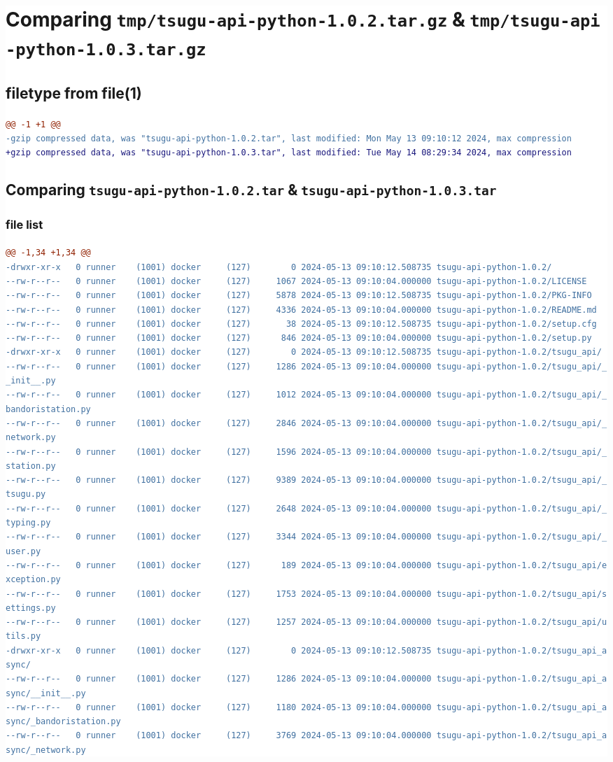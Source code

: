 # Comparing `tmp/tsugu-api-python-1.0.2.tar.gz` & `tmp/tsugu-api-python-1.0.3.tar.gz`

## filetype from file(1)

```diff
@@ -1 +1 @@
-gzip compressed data, was "tsugu-api-python-1.0.2.tar", last modified: Mon May 13 09:10:12 2024, max compression
+gzip compressed data, was "tsugu-api-python-1.0.3.tar", last modified: Tue May 14 08:29:34 2024, max compression
```

## Comparing `tsugu-api-python-1.0.2.tar` & `tsugu-api-python-1.0.3.tar`

### file list

```diff
@@ -1,34 +1,34 @@
-drwxr-xr-x   0 runner    (1001) docker     (127)        0 2024-05-13 09:10:12.508735 tsugu-api-python-1.0.2/
--rw-r--r--   0 runner    (1001) docker     (127)     1067 2024-05-13 09:10:04.000000 tsugu-api-python-1.0.2/LICENSE
--rw-r--r--   0 runner    (1001) docker     (127)     5878 2024-05-13 09:10:12.508735 tsugu-api-python-1.0.2/PKG-INFO
--rw-r--r--   0 runner    (1001) docker     (127)     4336 2024-05-13 09:10:04.000000 tsugu-api-python-1.0.2/README.md
--rw-r--r--   0 runner    (1001) docker     (127)       38 2024-05-13 09:10:12.508735 tsugu-api-python-1.0.2/setup.cfg
--rw-r--r--   0 runner    (1001) docker     (127)      846 2024-05-13 09:10:04.000000 tsugu-api-python-1.0.2/setup.py
-drwxr-xr-x   0 runner    (1001) docker     (127)        0 2024-05-13 09:10:12.508735 tsugu-api-python-1.0.2/tsugu_api/
--rw-r--r--   0 runner    (1001) docker     (127)     1286 2024-05-13 09:10:04.000000 tsugu-api-python-1.0.2/tsugu_api/__init__.py
--rw-r--r--   0 runner    (1001) docker     (127)     1012 2024-05-13 09:10:04.000000 tsugu-api-python-1.0.2/tsugu_api/_bandoristation.py
--rw-r--r--   0 runner    (1001) docker     (127)     2846 2024-05-13 09:10:04.000000 tsugu-api-python-1.0.2/tsugu_api/_network.py
--rw-r--r--   0 runner    (1001) docker     (127)     1596 2024-05-13 09:10:04.000000 tsugu-api-python-1.0.2/tsugu_api/_station.py
--rw-r--r--   0 runner    (1001) docker     (127)     9389 2024-05-13 09:10:04.000000 tsugu-api-python-1.0.2/tsugu_api/_tsugu.py
--rw-r--r--   0 runner    (1001) docker     (127)     2648 2024-05-13 09:10:04.000000 tsugu-api-python-1.0.2/tsugu_api/_typing.py
--rw-r--r--   0 runner    (1001) docker     (127)     3344 2024-05-13 09:10:04.000000 tsugu-api-python-1.0.2/tsugu_api/_user.py
--rw-r--r--   0 runner    (1001) docker     (127)      189 2024-05-13 09:10:04.000000 tsugu-api-python-1.0.2/tsugu_api/exception.py
--rw-r--r--   0 runner    (1001) docker     (127)     1753 2024-05-13 09:10:04.000000 tsugu-api-python-1.0.2/tsugu_api/settings.py
--rw-r--r--   0 runner    (1001) docker     (127)     1257 2024-05-13 09:10:04.000000 tsugu-api-python-1.0.2/tsugu_api/utils.py
-drwxr-xr-x   0 runner    (1001) docker     (127)        0 2024-05-13 09:10:12.508735 tsugu-api-python-1.0.2/tsugu_api_async/
--rw-r--r--   0 runner    (1001) docker     (127)     1286 2024-05-13 09:10:04.000000 tsugu-api-python-1.0.2/tsugu_api_async/__init__.py
--rw-r--r--   0 runner    (1001) docker     (127)     1180 2024-05-13 09:10:04.000000 tsugu-api-python-1.0.2/tsugu_api_async/_bandoristation.py
--rw-r--r--   0 runner    (1001) docker     (127)     3769 2024-05-13 09:10:04.000000 tsugu-api-python-1.0.2/tsugu_api_async/_network.py
```